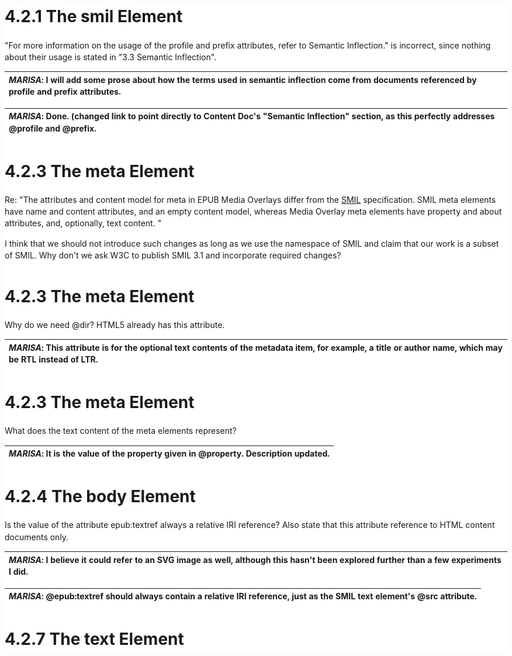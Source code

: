 # 4.2.1 The smil Element #

"For more information on the usage of the profile and prefix
attributes, refer to Semantic Inflection." is incorrect, since nothing
about their usage is stated in "3.3 Semantic Inflection".

| _MARISA_: I will add some prose about how the terms used in semantic inflection come from documents referenced by profile and prefix attributes. |
|:-------------------------------------------------------------------------------------------------------------------------------------------------|

| _MARISA_: Done.  (changed link to point directly to Content Doc's "Semantic Inflection" section, as this perfectly addresses @profile and @prefix. |
|:---------------------------------------------------------------------------------------------------------------------------------------------------|

# 4.2.3 The meta Element #

Re: "The attributes and content model for meta in EPUB Media Overlays
differ from the [SMIL](SMIL.md) specification. SMIL meta elements have name and
content attributes, and an empty content model, whereas Media Overlay
meta elements have property and about attributes, and, optionally,
text content. "

I think that we should not introduce such changes as long as we use
the namespace of SMIL and claim that our work is a subset of SMIL.
Why don't we ask W3C to publish SMIL 3.1 and incorporate required
changes?

# 4.2.3 The meta Element #

Why do we need @dir?  HTML5 already has this attribute.

|_MARISA_: This attribute is for the optional text contents of the metadata item, for example, a title or author name, which may be RTL instead of LTR.|
|:-----------------------------------------------------------------------------------------------------------------------------------------------------|

# 4.2.3 The meta Element #

What does the text content of the meta elements represent?

|_MARISA_:  It is the value of the property given in @property.  Description updated. |
|:------------------------------------------------------------------------------------|

# 4.2.4 The body Element #

Is the value of the attribute epub:textref always a relative IRI reference?
Also state that this attribute reference to HTML content documents only.

| _MARISA_: I believe it could refer to an SVG image as well, although this hasn't been explored further than a few experiments I did.|
|:------------------------------------------------------------------------------------------------------------------------------------|

|_MARISA_: @epub:textref should always contain a relative IRI reference, just as the SMIL text element's @src attribute. |
|:-----------------------------------------------------------------------------------------------------------------------|

# 4.2.7 The text Element #
